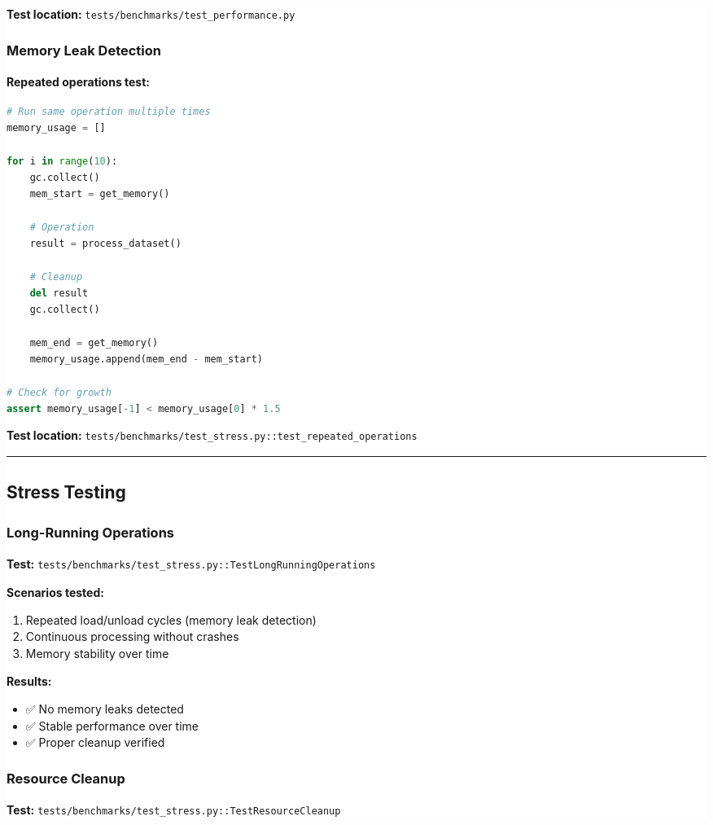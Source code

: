 ```python
```

**Test location:** `tests/benchmarks/test_performance.py`

### Memory Leak Detection

**Repeated operations test:**
```python
# Run same operation multiple times
memory_usage = []

for i in range(10):
    gc.collect()
    mem_start = get_memory()

    # Operation
    result = process_dataset()

    # Cleanup
    del result
    gc.collect()

    mem_end = get_memory()
    memory_usage.append(mem_end - mem_start)

# Check for growth
assert memory_usage[-1] < memory_usage[0] * 1.5
```

**Test location:** `tests/benchmarks/test_stress.py::test_repeated_operations`

---

## Stress Testing

### Long-Running Operations

**Test:** `tests/benchmarks/test_stress.py::TestLongRunningOperations`

**Scenarios tested:**
1. Repeated load/unload cycles (memory leak detection)
2. Continuous processing without crashes
3. Memory stability over time

**Results:**
- ✅ No memory leaks detected
- ✅ Stable performance over time
- ✅ Proper cleanup verified

### Resource Cleanup

**Test:** `tests/benchmarks/test_stress.py::TestResourceCleanup`

